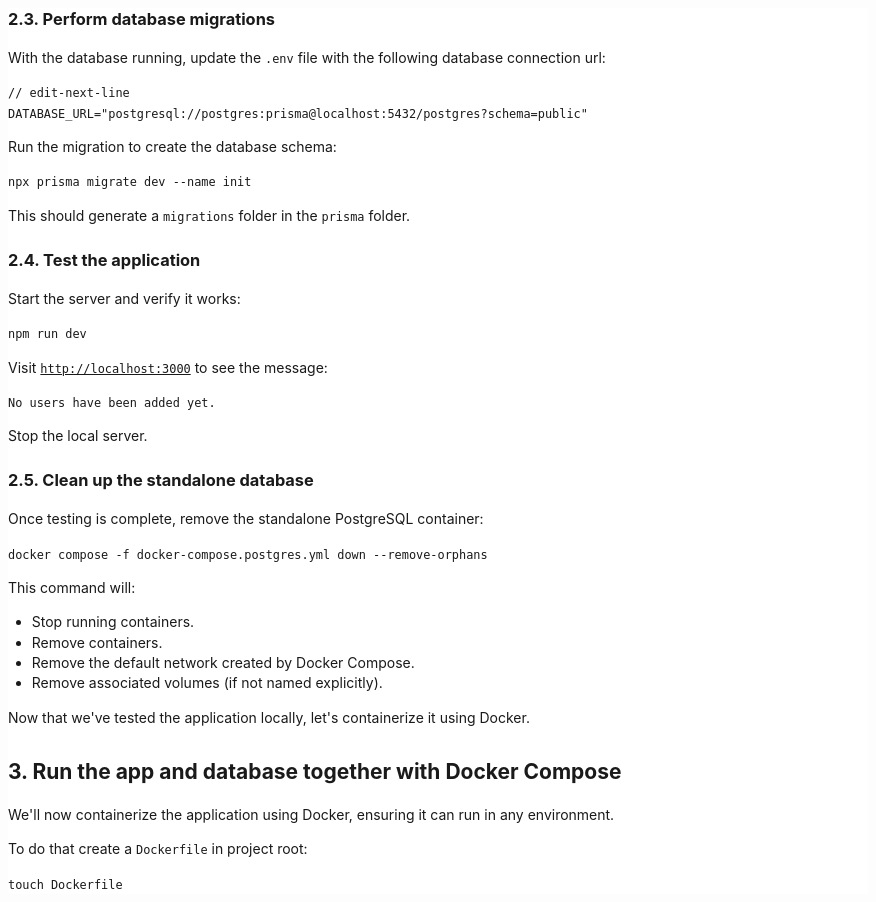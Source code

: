 ### 2.3. Perform database migrations

With the database running, update the `.env` file with the following database connection url:

```.env file=.env
// edit-next-line
DATABASE_URL="postgresql://postgres:prisma@localhost:5432/postgres?schema=public"
```

Run the migration to create the database schema:

```terminal
npx prisma migrate dev --name init
```

This should generate a `migrations` folder in the `prisma` folder.

### 2.4. Test the application

Start the server and verify it works:

```termial
npm run dev
```

Visit [`http://localhost:3000`](http://localhost:3000) to see the message:

```terminal
No users have been added yet.
```

Stop the local server.

### 2.5. Clean up the standalone database

Once testing is complete, remove the standalone PostgreSQL container:

```terminal
docker compose -f docker-compose.postgres.yml down --remove-orphans
```

This command will:

- Stop running containers.
- Remove containers.
- Remove the default network created by Docker Compose.
- Remove associated volumes (if not named explicitly).

Now that we've tested the application locally, let's containerize it using Docker.

## 3. Run the app and database together with Docker Compose

We'll now containerize the application using Docker, ensuring it can run in any environment.

To do that create a `Dockerfile` in project root:

```terminal
touch Dockerfile
```
